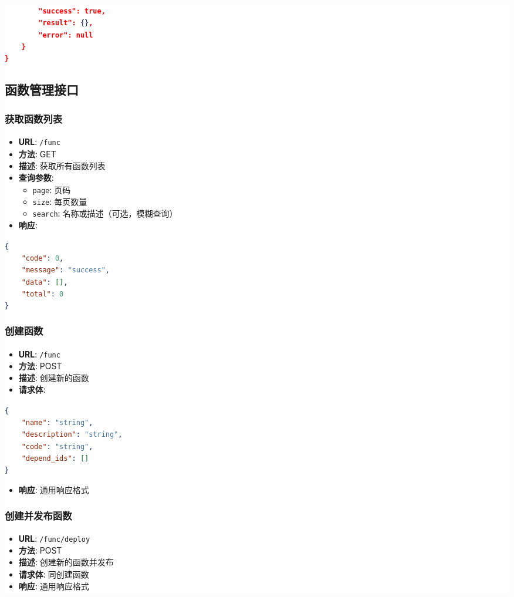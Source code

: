 ```json
        "success": true,
        "result": {},
        "error": null
    }
}
```

## 函数管理接口

### 获取函数列表

- **URL**: `/func`
- **方法**: GET
- **描述**: 获取所有函数列表
- **查询参数**:
  - `page`: 页码
  - `size`: 每页数量
  - `search`: 名称或描述（可选，模糊查询）
- **响应**:
```json
{
    "code": 0,
    "message": "success",
    "data": [],
    "total": 0
}
```

### 创建函数

- **URL**: `/func`
- **方法**: POST
- **描述**: 创建新的函数
- **请求体**:
```json
{
    "name": "string",
    "description": "string",
    "code": "string",
    "depend_ids": []
}
```
- **响应**: 通用响应格式

### 创建并发布函数

- **URL**: `/func/deploy`
- **方法**: POST
- **描述**: 创建新的函数并发布
- **请求体**: 同创建函数
- **响应**: 通用响应格式
